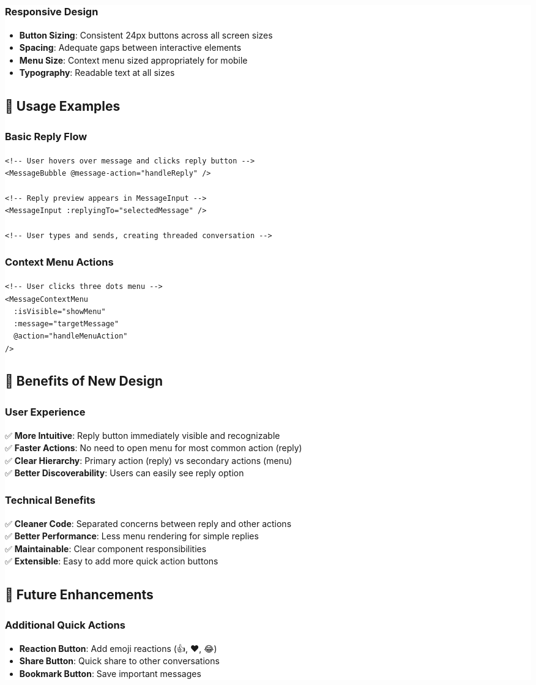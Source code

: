 ### Responsive Design
- **Button Sizing**: Consistent 24px buttons across all screen sizes
- **Spacing**: Adequate gaps between interactive elements
- **Menu Size**: Context menu sized appropriately for mobile
- **Typography**: Readable text at all sizes

## 🚀 **Usage Examples**

### Basic Reply Flow
```vue
<!-- User hovers over message and clicks reply button -->
<MessageBubble @message-action="handleReply" />

<!-- Reply preview appears in MessageInput -->
<MessageInput :replyingTo="selectedMessage" />

<!-- User types and sends, creating threaded conversation -->
```

### Context Menu Actions
```vue
<!-- User clicks three dots menu -->
<MessageContextMenu 
  :isVisible="showMenu"
  :message="targetMessage"
  @action="handleMenuAction"
/>
```

## 🎯 **Benefits of New Design**

### User Experience
✅ **More Intuitive**: Reply button immediately visible and recognizable  
✅ **Faster Actions**: No need to open menu for most common action (reply)  
✅ **Clear Hierarchy**: Primary action (reply) vs secondary actions (menu)  
✅ **Better Discoverability**: Users can easily see reply option  

### Technical Benefits
✅ **Cleaner Code**: Separated concerns between reply and other actions  
✅ **Better Performance**: Less menu rendering for simple replies  
✅ **Maintainable**: Clear component responsibilities  
✅ **Extensible**: Easy to add more quick action buttons  

## 🔮 **Future Enhancements**

### Additional Quick Actions
- **Reaction Button**: Add emoji reactions (👍, ❤️, 😂)
- **Share Button**: Quick share to other conversations
- **Bookmark Button**: Save important messages
